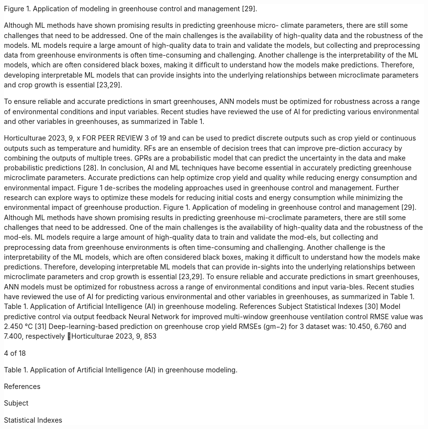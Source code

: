 Figure 1. Application of modeling in greenhouse control and management [29].

Although ML methods have shown promising results in predicting greenhouse micro-
climate parameters, there are still some challenges that need to be addressed. One of the
main challenges is the availability of high-quality data and the robustness of the models.
ML models require a large amount of high-quality data to train and validate the models, but
collecting and preprocessing data from greenhouse environments is often time-consuming
and challenging. Another challenge is the interpretability of the ML models, which are
often considered black boxes, making it difﬁcult to understand how the models make
predictions. Therefore, developing interpretable ML models that can provide insights
into the underlying relationships between microclimate parameters and crop growth is
essential [23,29].

To ensure reliable and accurate predictions in smart greenhouses, ANN models must
be optimized for robustness across a range of environmental conditions and input variables.
Recent studies have reviewed the use of AI for predicting various environmental and other
variables in greenhouses, as summarized in Table 1.

Horticulturae 2023, 9, x FOR PEER REVIEW 3 of 19   and can be used to predict discrete outputs such as crop yield or continuous outputs such as temperature and humidity. RFs are an ensemble of decision trees that can improve pre-diction accuracy by combining the outputs of multiple trees. GPRs are a probabilistic model that can predict the uncertainty in the data and make probabilistic predictions [28]. In conclusion, AI and ML techniques have become essential in accurately predicting greenhouse microclimate parameters. Accurate predictions can help optimize crop yield and quality while reducing energy consumption and environmental impact. Figure 1 de-scribes the modeling approaches used in greenhouse control and management. Further research can explore ways to optimize these models for reducing initial costs and energy consumption while minimizing the environmental impact of greenhouse production.  Figure 1. Application of modeling in greenhouse control and management [29]. Although ML methods have shown promising results in predicting greenhouse mi-croclimate parameters, there are still some challenges that need to be addressed. One of the main challenges is the availability of high-quality data and the robustness of the mod-els. ML models require a large amount of high-quality data to train and validate the mod-els, but collecting and preprocessing data from greenhouse environments is often time-consuming and challenging. Another challenge is the interpretability of the ML models, which are often considered black boxes, making it difficult to understand how the models make predictions. Therefore, developing interpretable ML models that can provide in-sights into the underlying relationships between microclimate parameters and crop growth is essential [23,29]. To ensure reliable and accurate predictions in smart greenhouses, ANN models must be optimized for robustness across a range of environmental conditions and input varia-bles. Recent studies have reviewed the use of AI for predicting various environmental and other variables in greenhouses, as summarized in Table 1. Table 1. Application of Artificial Intelligence (AI) in greenhouse modeling. References Subject Statistical Indexes [30] Model predictive control via output feedback Neural Network for improved multi-window greenhouse ventilation control RMSE value was 2.450 °C [31] Deep-learning-based prediction on greenhouse crop yield RMSEs (gm−2) for 3 dataset was: 10.450, 6.760 and 7.400, respectively Horticulturae 2023, 9, 853

4 of 18

Table 1. Application of Artiﬁcial Intelligence (AI) in greenhouse modeling.

References

Subject

Statistical Indexes
